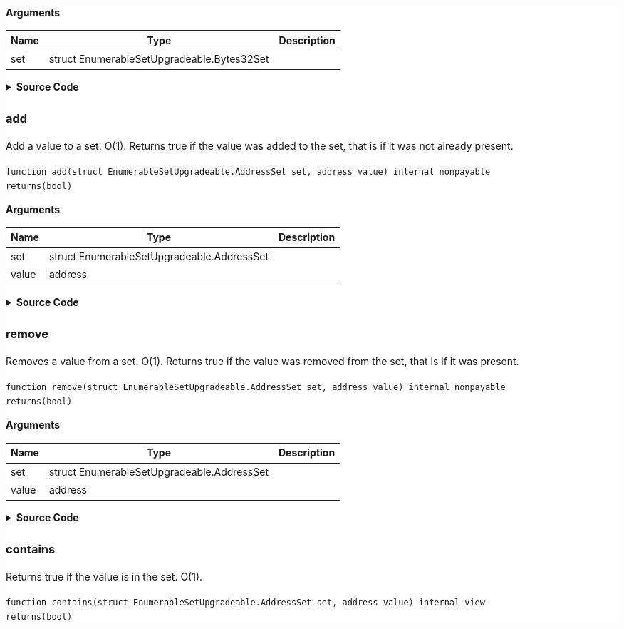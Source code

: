 **Arguments**

| Name        | Type           | Description  |
| ------------- |------------- | -----|
| set | struct EnumerableSetUpgradeable.Bytes32Set |  | 

<details><summary><strong>Source Code</strong></summary></details>

### add

Add a value to a set. O(1).
 Returns true if the value was added to the set, that is if it was not
 already present.

```solidity
function add(struct EnumerableSetUpgradeable.AddressSet set, address value) internal nonpayable
returns(bool)
```

**Arguments**

| Name        | Type           | Description  |
| ------------- |------------- | -----|
| set | struct EnumerableSetUpgradeable.AddressSet |  | 
| value | address |  | 

<details><summary><strong>Source Code</strong></summary></details>

### remove

Removes a value from a set. O(1).
 Returns true if the value was removed from the set, that is if it was
 present.

```solidity
function remove(struct EnumerableSetUpgradeable.AddressSet set, address value) internal nonpayable
returns(bool)
```

**Arguments**

| Name        | Type           | Description  |
| ------------- |------------- | -----|
| set | struct EnumerableSetUpgradeable.AddressSet |  | 
| value | address |  | 

<details><summary><strong>Source Code</strong></summary></details>

### contains

Returns true if the value is in the set. O(1).

```solidity
function contains(struct EnumerableSetUpgradeable.AddressSet set, address value) internal view
returns(bool)
```
